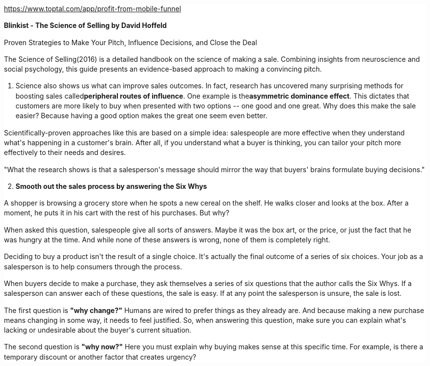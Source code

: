 <https://www.toptal.com/app/profit-from-mobile-funnel>



**Blinkist - The Science of Selling by David Hoffeld**

Proven Strategies to Make Your Pitch, Influence Decisions, and Close the Deal



The Science of Selling(2016) is a detailed handbook on the science of making a sale. Combining insights from neuroscience and social psychology, this guide presents an evidence-based approach to making a convincing pitch.



1.  Science also shows us what can improve sales outcomes. In fact, research has uncovered many surprising methods for boosting sales called**peripheral routes of influence**. One example is the**asymmetric dominance effect**. This dictates that customers are more likely to buy when presented with two options -- one good and one great. Why does this make the sale easier? Because having a good option makes the great one seem even better.



Scientifically-proven approaches like this are based on a simple idea: salespeople are more effective when they understand what's happening in a customer's brain. After all, if you understand what a buyer is thinking, you can tailor your pitch more effectively to their needs and desires.



"What the research shows is that a salesperson's message should mirror the way that buyers' brains formulate buying decisions."



2.  **Smooth out the sales process by answering the Six Whys**

A shopper is browsing a grocery store when he spots a new cereal on the shelf. He walks closer and looks at the box. After a moment, he puts it in his cart with the rest of his purchases. But why?



When asked this question, salespeople give all sorts of answers. Maybe it was the box art, or the price, or just the fact that he was hungry at the time. And while none of these answers is wrong, none of them is completely right.



Deciding to buy a product isn't the result of a single choice. It's actually the final outcome of a series of six choices. Your job as a salesperson is to help consumers through the process.



When buyers decide to make a purchase, they ask themselves a series of six questions that the author calls the Six Whys. If a salesperson can answer each of these questions, the sale is easy. If at any point the salesperson is unsure, the sale is lost.



The first question is **"why change?"** Humans are wired to prefer things as they already are. And because making a new purchase means changing in some way, it needs to feel justified. So, when answering this question, make sure you can explain what's lacking or undesirable about the buyer's current situation.



The second question is **"why now?"** Here you must explain why buying makes sense at this specific time. For example, is there a temporary discount or another factor that creates urgency?
